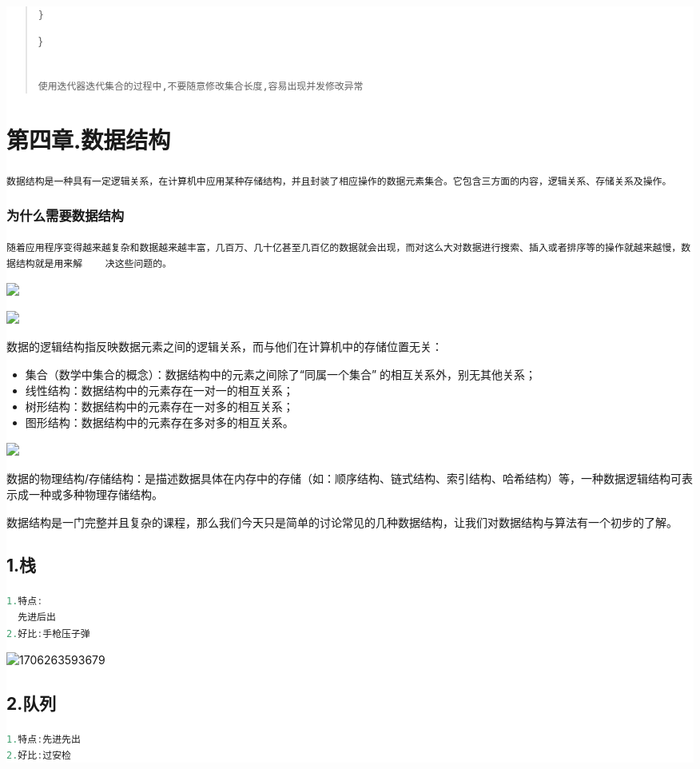 >     }
> }
> ```
>
> 使用迭代器迭代集合的过程中,不要随意修改集合长度,容易出现并发修改异常

# 第四章.数据结构

```properties
数据结构是一种具有一定逻辑关系，在计算机中应用某种存储结构，并且封装了相应操作的数据元素集合。它包含三方面的内容，逻辑关系、存储关系及操作。
```

### 为什么需要数据结构

```properties
随着应用程序变得越来越复杂和数据越来越丰富，几百万、几十亿甚至几百亿的数据就会出现，而对这么大对数据进行搜索、插入或者排序等的操作就越来越慢，数据结构就是用来解	决这些问题的。
```

![](https://cdn.luoyuanxiang.top/img/18.Java/1572588929059.png)

![](https://cdn.luoyuanxiang.top/img/18.Java/1563432696340.png)



数据的逻辑结构指反映数据元素之间的逻辑关系，而与他们在计算机中的存储位置无关：

* 集合（数学中集合的概念）：数据结构中的元素之间除了“同属一个集合” 的相互关系外，别无其他关系；
* 线性结构：数据结构中的元素存在一对一的相互关系；
* 树形结构：数据结构中的元素存在一对多的相互关系；
* 图形结构：数据结构中的元素存在多对多的相互关系。

![](https://cdn.luoyuanxiang.top/img/18.Java/1572589085415.png)

数据的物理结构/存储结构：是描述数据具体在内存中的存储（如：顺序结构、链式结构、索引结构、哈希结构）等，一种数据逻辑结构可表示成一种或多种物理存储结构。

数据结构是一门完整并且复杂的课程，那么我们今天只是简单的讨论常见的几种数据结构，让我们对数据结构与算法有一个初步的了解。

## 1.栈

```java
1.特点:
  先进后出
2.好比:手枪压子弹      
```

![1706263593679](https://cdn.luoyuanxiang.top/img/18.Java/1706263593679.png)

## 2.队列

```java
1.特点:先进先出
2.好比:过安检    
```

